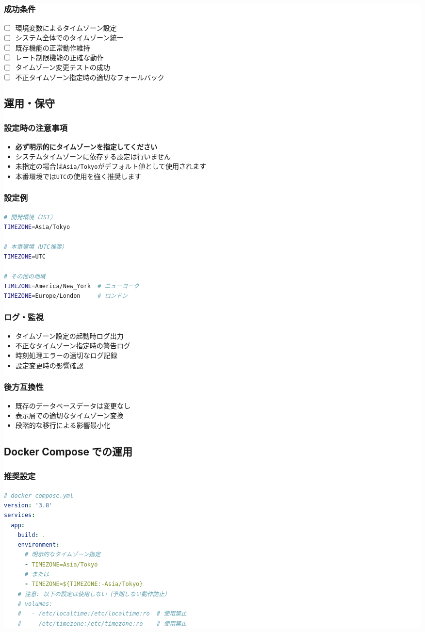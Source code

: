 ### 成功条件
- [ ] 環境変数によるタイムゾーン設定
- [ ] システム全体でのタイムゾーン統一
- [ ] 既存機能の正常動作維持
- [ ] レート制限機能の正確な動作
- [ ] タイムゾーン変更テストの成功
- [ ] 不正タイムゾーン指定時の適切なフォールバック

## 運用・保守

### 設定時の注意事項
- **必ず明示的にタイムゾーンを指定してください**
- システムタイムゾーンに依存する設定は行いません
- 未指定の場合は`Asia/Tokyo`がデフォルト値として使用されます
- 本番環境では`UTC`の使用を強く推奨します

### 設定例
```bash
# 開発環境（JST）
TIMEZONE=Asia/Tokyo

# 本番環境（UTC推奨）
TIMEZONE=UTC

# その他の地域
TIMEZONE=America/New_York  # ニューヨーク
TIMEZONE=Europe/London     # ロンドン
```

### ログ・監視
- タイムゾーン設定の起動時ログ出力
- 不正なタイムゾーン指定時の警告ログ
- 時刻処理エラーの適切なログ記録
- 設定変更時の影響確認

### 後方互換性
- 既存のデータベースデータは変更なし
- 表示層での適切なタイムゾーン変換
- 段階的な移行による影響最小化

## Docker Compose での運用

### 推奨設定
```yaml
# docker-compose.yml
version: '3.8'
services:
  app:
    build: .
    environment:
      # 明示的なタイムゾーン指定
      - TIMEZONE=Asia/Tokyo
      # または
      - TIMEZONE=${TIMEZONE:-Asia/Tokyo}
    # 注意: 以下の設定は使用しない（予期しない動作防止）
    # volumes:
    #   - /etc/localtime:/etc/localtime:ro  # 使用禁止
    #   - /etc/timezone:/etc/timezone:ro    # 使用禁止
```
